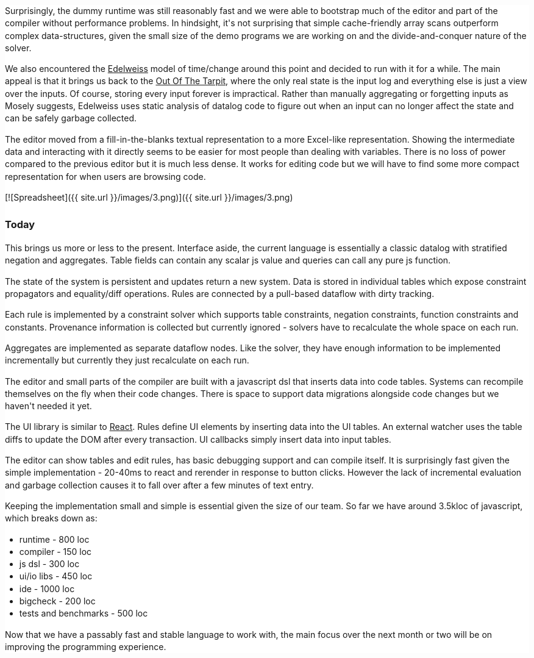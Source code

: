 Surprisingly, the dummy runtime was still reasonably fast and we were able to bootstrap much of the editor and part of the compiler without performance problems. In hindsight, it's not surprising that simple cache-friendly array scans outperform complex data-structures, given the small size of the demo programs we are working on and the divide-and-conquer nature of the solver.

We also encountered the [Edelweiss](http://db.cs.berkeley.edu/papers/vldb14-edelweiss.pdf) model of time/change around this point and decided to run with it for a while. The main appeal is that it brings us back to the [Out Of The Tarpit](http://citeseerx.ist.psu.edu/viewdoc/summary?doi=10.1.1.93.8928), where the only real state is the input log and everything else is just a view over the inputs. Of course, storing every input forever is impractical. Rather than manually aggregating or forgetting inputs as Mosely suggests, Edelweiss uses static analysis of datalog code to figure out when an input can no longer affect the state and can be safely garbage collected.

The editor moved from a fill-in-the-blanks textual representation to a more Excel-like representation. Showing the intermediate data and interacting with it directly seems to be easier for most people than dealing with variables. There is no loss of power compared to the previous editor but it is much less dense. It works for editing code but we will have to find some more compact representation for when users are browsing code.

[![Spreadsheet]({{ site.url }}/images/3.png)]({{ site.url }}/images/3.png)

### Today

This brings us more or less to the present. Interface aside, the current language is essentially a classic datalog with stratified negation and aggregates. Table fields can contain any scalar js value and queries can call any pure js function.

The state of the system is persistent and updates return a new system. Data is stored in individual tables which expose constraint propagators and equality/diff operations. Rules are connected by a pull-based dataflow with dirty tracking.

Each rule is implemented by a constraint solver which supports table constraints, negation constraints, function constraints and constants. Provenance information is collected but currently ignored - solvers have to recalculate the whole space on each run.

Aggregates are implemented as separate dataflow nodes. Like the solver, they have enough information to be implemented incrementally but currently they just recalculate on each run.

The editor and small parts of the compiler are built with a javascript dsl that inserts data into code tables. Systems can recompile themselves on the fly when their code changes. There is space to support data migrations alongside code changes but we haven't needed it yet.

The UI library is similar to [React](http://facebook.github.io/react/). Rules define UI elements by inserting data into the UI tables. An external watcher uses the table diffs to update the DOM after every transaction. UI callbacks simply insert data into input tables.

The editor can show tables and edit rules, has basic debugging support and can compile itself. It is surprisingly fast given the simple implementation - 20-40ms to react and rerender in response to button clicks. However the lack of incremental evaluation and garbage collection causes it to fall over after a few minutes of text entry.

Keeping the implementation small and simple is essential given the size of our team. So far we have around 3.5kloc of javascript, which breaks down as:

* runtime - 800 loc
* compiler - 150 loc
* js dsl - 300 loc
* ui/io libs - 450 loc
* ide - 1000 loc
* bigcheck - 200 loc
* tests and benchmarks - 500 loc

Now that we have a passably fast and stable language to work with, the main focus over the next month or two will be on improving the programming experience.

[eve]: http://www.chris-granger.com/2014/10/01/beyond-light-table/
